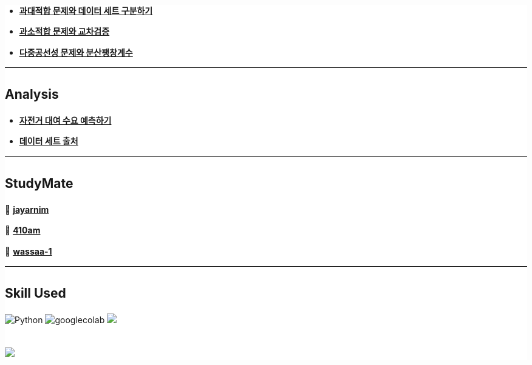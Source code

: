 - [**과대적합 문제와 데이터 세트 구분하기**]()

- [**과소적합 문제와 교차검증**]()

- [**다중공선성 문제와 분산팽창계수**](https://velog.io/@jayarnim/%EB%8B%A4%EC%A4%91%EA%B3%B5%EC%84%A0%EC%84%B1-%EB%AC%B8%EC%A0%9C%EC%99%80-%EB%B6%84%EC%82%B0%ED%8C%BD%EC%B0%BD%EA%B3%84%EC%88%98)

<hr>

## Analysis

- [**자전거 대여 수요 예측하기**](https://github.com/jayarnim/study-LinearRegressionAnalysis/blob/main/%EC%9E%90%EC%A0%84%EA%B1%B0_%EB%8C%80%EC%97%AC_%EC%88%98%EC%9A%94_%EC%98%88%EC%B8%A1%ED%95%98%EA%B8%B0.ipynb)

- [**데이터 세트 출처**](https://www.kaggle.com/c/bike-sharing-demand/overview)

<hr>

## StudyMate

👨 [**jayarnim**](https://github.com/jayarnim)

👩 [**410am**](https://github.com/410am)

👨 [**wassaa-1**](https://github.com/wassaa-1)

<hr>

## Skill Used

<img alt="Python" src="https://img.shields.io/badge/python%20-%2314354C.svg?style=for-the-badge&logo=python&logoColor=white"/> <img alt="googlecolab" src="https://img.shields.io/badge/Google%20Colab-F9AB00?style=for-the-badge&logo=Google Colab&logoColor=white"/> <img src="https://img.shields.io/badge/scikitlearn-F7931E?style=for-the-badge&logo=scikit-learn&logoColor=white"/>

</br>

<img src="https://capsule-render.vercel.app/api?type=wave&color=4682B4&customColorList=27&height=125&section=footer&fontSize=60&fontColor=FFA500&animation=twinkling" width=100%/>
